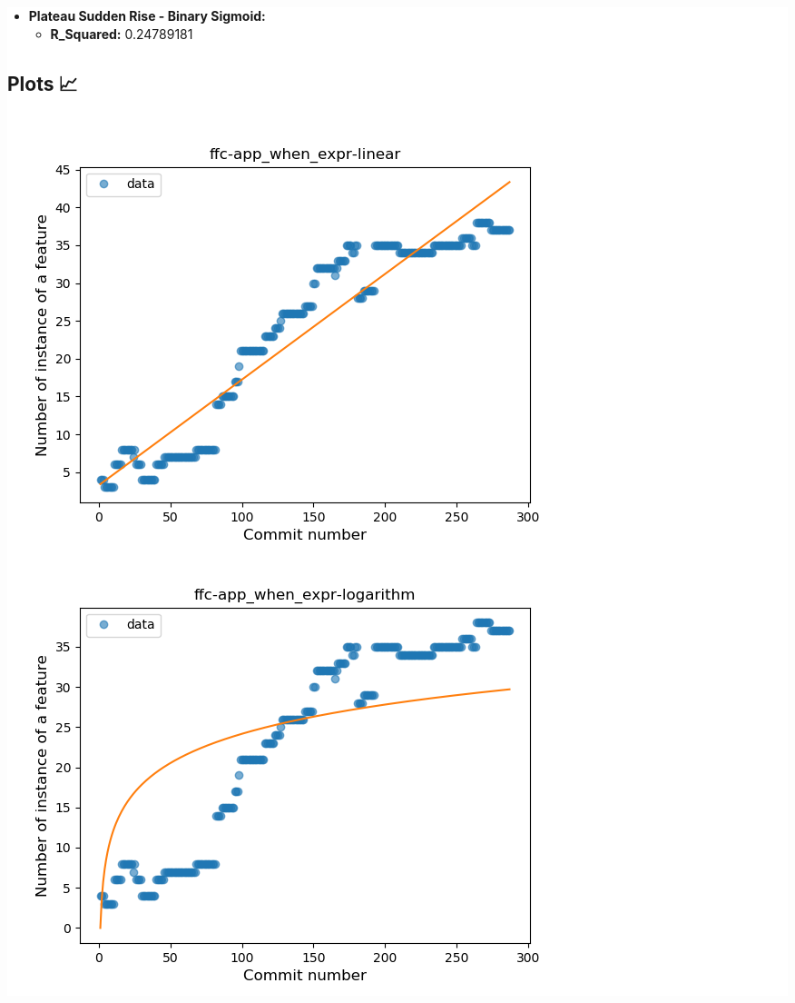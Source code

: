 * **Plateau Sudden Rise - Binary Sigmoid:** ![equation](http://latex.codecogs.com/svg.latex?%5Cfrac%7B-19.784695%7D%7B1%20&plus;%20%5Cepsilon%5E%28--95.596431%28x%20-30.397629%29%29%7D%20&plus;%2025.451362)
    * **R_Squared:** 0.24789181

**Plots** :chart_with_upwards_trend:
-----

![ffc-app T1](../plots/ffc-app_when_expr_T1.png)
![ffc-app T6](../plots/ffc-app_when_expr_T6.png)